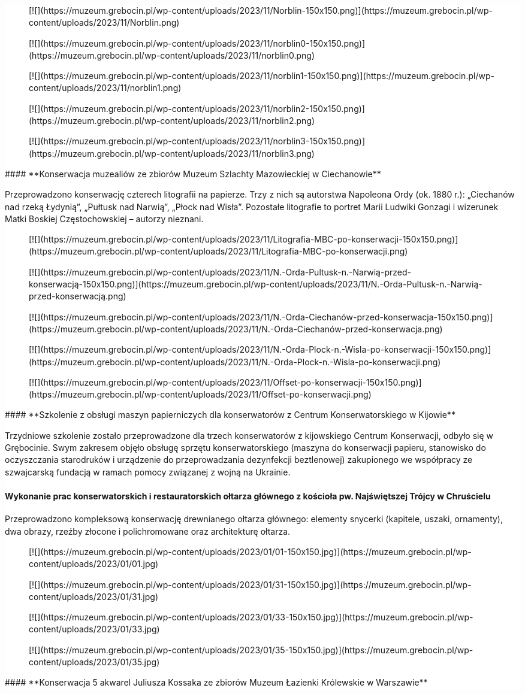 <div class="gallery galleryid-1349 gallery-columns-5 gallery-size-thumbnail" id="gallery-63"><figure class="gallery-item"><div class="gallery-icon portrait"> [![](https://muzeum.grebocin.pl/wp-content/uploads/2023/11/Norblin-150x150.png)](https://muzeum.grebocin.pl/wp-content/uploads/2023/11/Norblin.png) </div></figure><figure class="gallery-item"><div class="gallery-icon landscape"> [![](https://muzeum.grebocin.pl/wp-content/uploads/2023/11/norblin0-150x150.png)](https://muzeum.grebocin.pl/wp-content/uploads/2023/11/norblin0.png) </div></figure><figure class="gallery-item"><div class="gallery-icon landscape"> [![](https://muzeum.grebocin.pl/wp-content/uploads/2023/11/norblin1-150x150.png)](https://muzeum.grebocin.pl/wp-content/uploads/2023/11/norblin1.png) </div></figure><figure class="gallery-item"><div class="gallery-icon portrait"> [![](https://muzeum.grebocin.pl/wp-content/uploads/2023/11/norblin2-150x150.png)](https://muzeum.grebocin.pl/wp-content/uploads/2023/11/norblin2.png) </div></figure><figure class="gallery-item"><div class="gallery-icon portrait"> [![](https://muzeum.grebocin.pl/wp-content/uploads/2023/11/norblin3-150x150.png)](https://muzeum.grebocin.pl/wp-content/uploads/2023/11/norblin3.png) </div></figure> </div>#### **Konserwacja muzealiów ze zbiorów Muzeum Szlachty Mazowieckiej w Ciechanowie**

Przeprowadzono konserwację czterech litografii na papierze. Trzy z nich są autorstwa Napoleona Ordy (ok. 1880 r.): „Ciechanów nad rzeką Łydynią”, „Pułtusk nad Narwią”, „Płock nad Wisła”. Pozostałe litografie to portret Marii Ludwiki Gonzagi i wizerunek Matki Boskiej Częstochowskiej – autorzy nieznani.

<div class="gallery galleryid-1349 gallery-columns-5 gallery-size-thumbnail" id="gallery-64"><figure class="gallery-item"><div class="gallery-icon portrait"> [![](https://muzeum.grebocin.pl/wp-content/uploads/2023/11/Litografia-MBC-po-konserwacji-150x150.png)](https://muzeum.grebocin.pl/wp-content/uploads/2023/11/Litografia-MBC-po-konserwacji.png) </div></figure><figure class="gallery-item"><div class="gallery-icon landscape"> [![](https://muzeum.grebocin.pl/wp-content/uploads/2023/11/N.-Orda-Pultusk-n.-Narwią-przed-konserwacją-150x150.png)](https://muzeum.grebocin.pl/wp-content/uploads/2023/11/N.-Orda-Pultusk-n.-Narwią-przed-konserwacją.png) </div></figure><figure class="gallery-item"><div class="gallery-icon landscape"> [![](https://muzeum.grebocin.pl/wp-content/uploads/2023/11/N.-Orda-Ciechanów-przed-konserwacja-150x150.png)](https://muzeum.grebocin.pl/wp-content/uploads/2023/11/N.-Orda-Ciechanów-przed-konserwacja.png) </div></figure><figure class="gallery-item"><div class="gallery-icon landscape"> [![](https://muzeum.grebocin.pl/wp-content/uploads/2023/11/N.-Orda-Plock-n.-Wisla-po-konserwacji-150x150.png)](https://muzeum.grebocin.pl/wp-content/uploads/2023/11/N.-Orda-Plock-n.-Wisla-po-konserwacji.png) </div></figure><figure class="gallery-item"><div class="gallery-icon portrait"> [![](https://muzeum.grebocin.pl/wp-content/uploads/2023/11/Offset-po-konserwacji-150x150.png)](https://muzeum.grebocin.pl/wp-content/uploads/2023/11/Offset-po-konserwacji.png) </div></figure> </div>#### **Szkolenie z obsługi maszyn papierniczych dla konserwatorów z Centrum Konserwatorskiego w Kijowie** 

Trzydniowe szkolenie zostało przeprowadzone dla trzech konserwatorów z kijowskiego Centrum Konserwacji, odbyło się w Grębocinie. Swym zakresem objęło obsługę sprzętu konserwatorskiego (maszyna do konserwacji papieru, stanowisko do oczyszczania starodruków i urządzenie do przeprowadzania dezynfekcji beztlenowej) zakupionego we współpracy ze szwajcarską fundacją w ramach pomocy związanej z wojną na Ukrainie.

#### **Wykonanie prac konserwatorskich i restauratorskich ołtarza głównego z kościoła pw. Najświętszej Trójcy w Chruścielu**

Przeprowadzono kompleksową konserwację drewnianego ołtarza głównego: elementy snycerki (kapitele, uszaki, ornamenty), dwa obrazy, rzeźby złocone i polichromowane oraz architekturę ołtarza.

<div class="gallery galleryid-1349 gallery-columns-4 gallery-size-thumbnail" id="gallery-65"><figure class="gallery-item"><div class="gallery-icon portrait"> [![](https://muzeum.grebocin.pl/wp-content/uploads/2023/01/01-150x150.jpg)](https://muzeum.grebocin.pl/wp-content/uploads/2023/01/01.jpg) </div></figure><figure class="gallery-item"><div class="gallery-icon portrait"> [![](https://muzeum.grebocin.pl/wp-content/uploads/2023/01/31-150x150.jpg)](https://muzeum.grebocin.pl/wp-content/uploads/2023/01/31.jpg) </div></figure><figure class="gallery-item"><div class="gallery-icon portrait"> [![](https://muzeum.grebocin.pl/wp-content/uploads/2023/01/33-150x150.jpg)](https://muzeum.grebocin.pl/wp-content/uploads/2023/01/33.jpg) </div></figure><figure class="gallery-item"><div class="gallery-icon portrait"> [![](https://muzeum.grebocin.pl/wp-content/uploads/2023/01/35-150x150.jpg)](https://muzeum.grebocin.pl/wp-content/uploads/2023/01/35.jpg) </div></figure> </div>#### **Konserwacja 5 akwarel Juliusza Kossaka ze zbiorów Muzeum Łazienki Królewskie w Warszawie**
